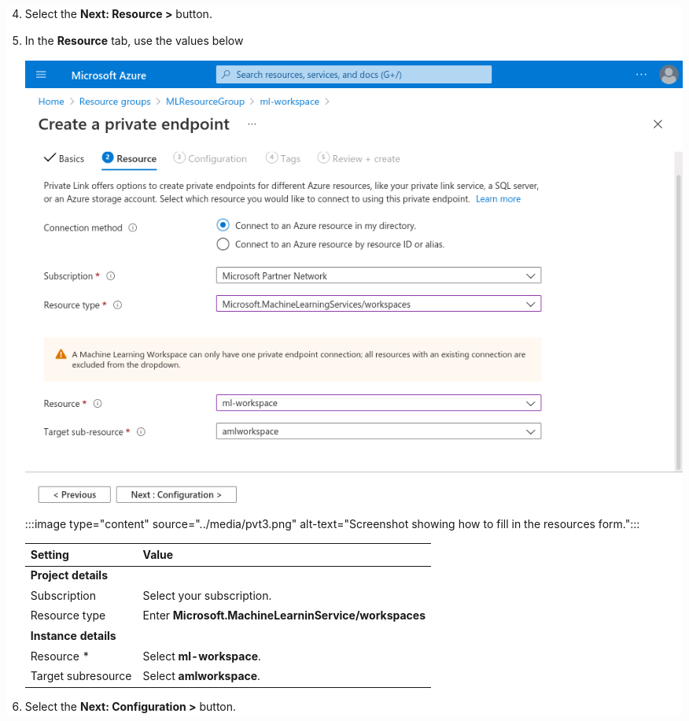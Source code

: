 4. Select the **Next: Resource >** button.

5. In the **Resource** tab, use the values below

   ![Azure Virtual Network deployment](../media/pvt3.png)
    :::image type="content" source="../media/pvt3.png" alt-text="Screenshot showing how to fill in the resources form.":::

   | Setting              | Value                                                   |
   | -------------------- | ------------------------------------------------------- |
   | **Project details**  |                                                         |
   | Subscription         | Select your subscription.                               |
   | Resource type        | Enter <b>Microsoft.MachineLearninService/workspaces</b> |
   | **Instance details** |                                                         |
   | Resource \*          | Select **ml-workspace**.                                |
   | Target subresource  | Select **amlworkspace**.                                |

6. Select the **Next: Configuration >** button.

